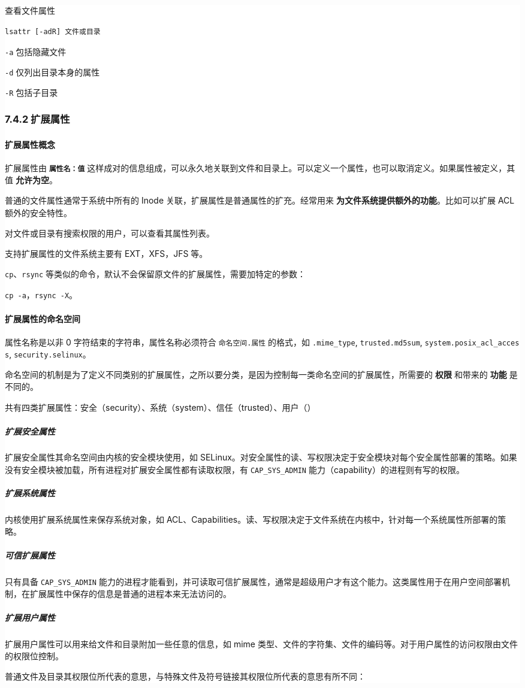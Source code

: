 查看文件属性

`lsattr [-adR] 文件或目录`

`-a`	包括隐藏文件

`-d`	仅列出目录本身的属性

`-R`	包括子目录










### 7.4.2 扩展属性

#### 扩展属性概念

扩展属性由 **`属性名：值`** 这样成对的信息组成，可以永久地关联到文件和目录上。可以定义一个属性，也可以取消定义。如果属性被定义，其值 **允许为空**。

普通的文件属性通常于系统中所有的 Inode 关联，扩展属性是普通属性的扩充。经常用来 **为文件系统提供额外的功能**。比如可以扩展 ACL 额外的安全特性。

对文件或目录有搜索权限的用户，可以查看其属性列表。

支持扩展属性的文件系统主要有 EXT，XFS，JFS 等。

`cp`、`rsync` 等类似的命令，默认不会保留原文件的扩展属性，需要加特定的参数：

`cp -a`，`rsync -X`。

#### 扩展属性的命名空间

属性名称是以非 0 字符结束的字符串，属性名称必须符合 `命名空间.属性` 的格式，如 `.mime_type`, `trusted.md5sum`, `system.posix_acl_access`, `security.selinux`。

命名空间的机制是为了定义不同类别的扩展属性，之所以要分类，是因为控制每一类命名空间的扩展属性，所需要的 **权限** 和带来的 **功能** 是不同的。

共有四类扩展属性：安全（security）、系统（system）、信任（trusted）、用户（）


##### 扩展安全属性

扩展安全属性其命名空间由内核的安全模块使用，如 SELinux。对安全属性的读、写权限决定于安全模块对每个安全属性部署的策略。如果没有安全模块被加载，所有进程对扩展安全属性都有读取权限，有 `CAP_SYS_ADMIN` 能力（capability）的进程则有写的权限。

##### 扩展系统属性

内核使用扩展系统属性来保存系统对象，如 ACL、Capabilities。读、写权限决定于文件系统在内核中，针对每一个系统属性所部署的策略。

##### 可信扩展属性

只有具备 `CAP_SYS_ADMIN` 能力的进程才能看到，并可读取可信扩展属性，通常是超级用户才有这个能力。这类属性用于在用户空间部署机制，在扩展属性中保存的信息是普通的进程本来无法访问的。


##### 扩展用户属性

扩展用户属性可以用来给文件和目录附加一些任意的信息，如 mime 类型、文件的字符集、文件的编码等。对于用户属性的访问权限由文件的权限位控制。

普通文件及目录其权限位所代表的意思，与特殊文件及符号链接其权限位所代表的意思有所不同：
